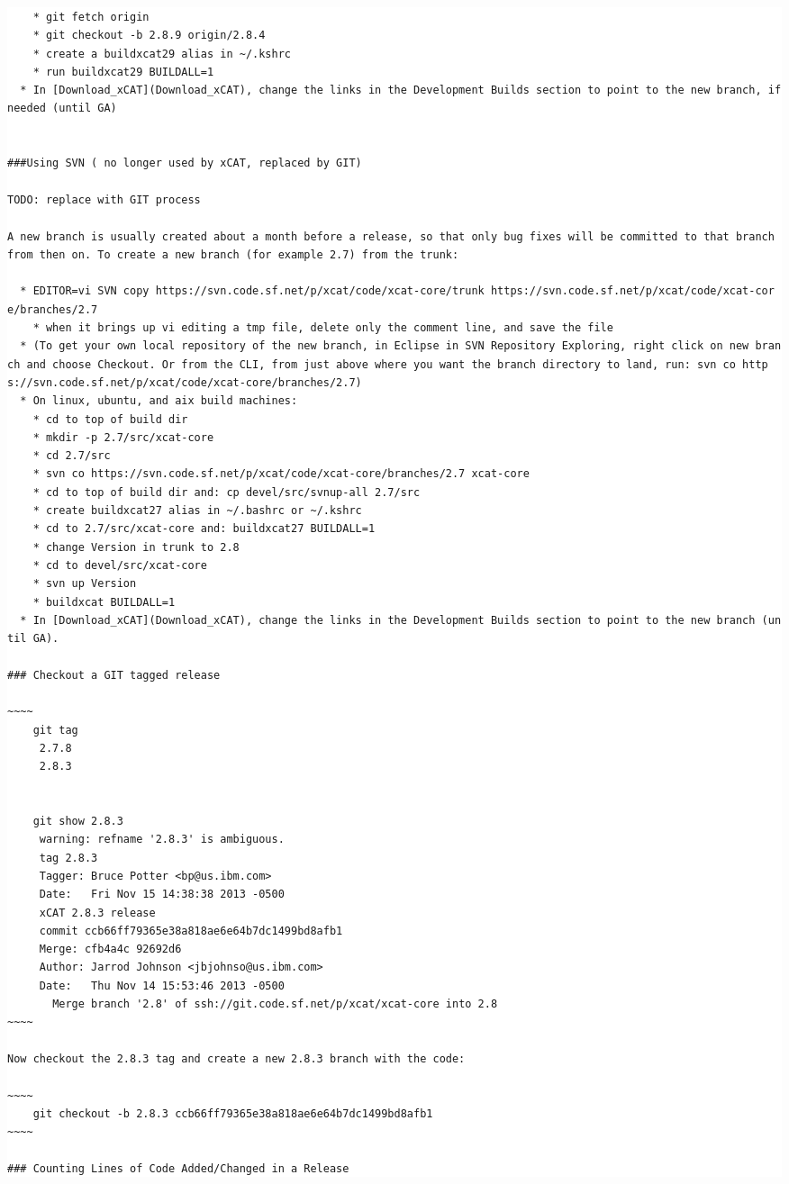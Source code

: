 ~~~~~
    * git fetch origin
    * git checkout -b 2.8.9 origin/2.8.4
    * create a buildxcat29 alias in ~/.kshrc
    * run buildxcat29 BUILDALL=1
  * In [Download_xCAT](Download_xCAT), change the links in the Development Builds section to point to the new branch, if needed (until GA)


###Using SVN ( no longer used by xCAT, replaced by GIT)

TODO: replace with GIT process

A new branch is usually created about a month before a release, so that only bug fixes will be committed to that branch from then on. To create a new branch (for example 2.7) from the trunk:

  * EDITOR=vi SVN copy https://svn.code.sf.net/p/xcat/code/xcat-core/trunk https://svn.code.sf.net/p/xcat/code/xcat-core/branches/2.7
    * when it brings up vi editing a tmp file, delete only the comment line, and save the file
  * (To get your own local repository of the new branch, in Eclipse in SVN Repository Exploring, right click on new branch and choose Checkout. Or from the CLI, from just above where you want the branch directory to land, run: svn co https://svn.code.sf.net/p/xcat/code/xcat-core/branches/2.7)
  * On linux, ubuntu, and aix build machines:
    * cd to top of build dir
    * mkdir -p 2.7/src/xcat-core
    * cd 2.7/src
    * svn co https://svn.code.sf.net/p/xcat/code/xcat-core/branches/2.7 xcat-core
    * cd to top of build dir and: cp devel/src/svnup-all 2.7/src
    * create buildxcat27 alias in ~/.bashrc or ~/.kshrc
    * cd to 2.7/src/xcat-core and: buildxcat27 BUILDALL=1
    * change Version in trunk to 2.8
    * cd to devel/src/xcat-core
    * svn up Version
    * buildxcat BUILDALL=1
  * In [Download_xCAT](Download_xCAT), change the links in the Development Builds section to point to the new branch (until GA).

### Checkout a GIT tagged release

~~~~
    git tag
     2.7.8
     2.8.3


    git show 2.8.3
     warning: refname '2.8.3' is ambiguous.
     tag 2.8.3
     Tagger: Bruce Potter <bp@us.ibm.com>
     Date:   Fri Nov 15 14:38:38 2013 -0500
     xCAT 2.8.3 release
     commit ccb66ff79365e38a818ae6e64b7dc1499bd8afb1
     Merge: cfb4a4c 92692d6
     Author: Jarrod Johnson <jbjohnso@us.ibm.com>
     Date:   Thu Nov 14 15:53:46 2013 -0500
       Merge branch '2.8' of ssh://git.code.sf.net/p/xcat/xcat-core into 2.8
~~~~

Now checkout the 2.8.3 tag and create a new 2.8.3 branch with the code:

~~~~
    git checkout -b 2.8.3 ccb66ff79365e38a818ae6e64b7dc1499bd8afb1
~~~~

### Counting Lines of Code Added/Changed in a Release
~~~~~